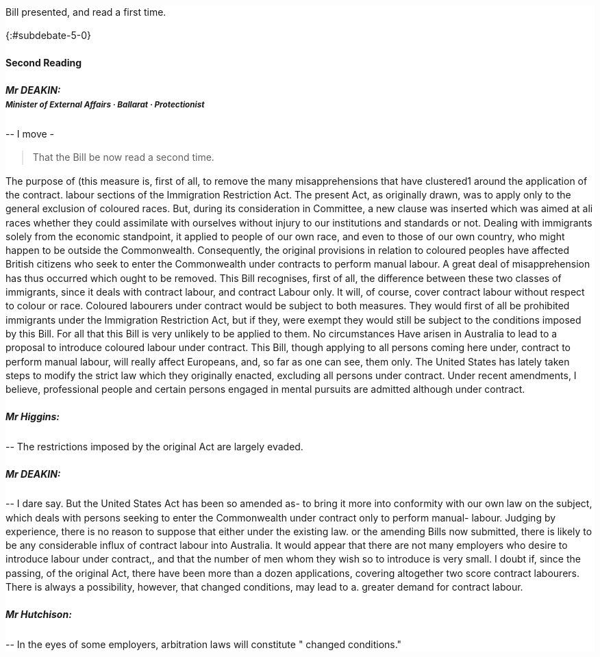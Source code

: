 Bill presented, and read a first time. 

{:#subdebate-5-0}
#### Second Reading

##### Mr DEAKIN:<br><small class="text-muted">Minister of External Affairs &middot; Ballarat &middot; Protectionist</small>

-- I move - 

  >That the Bill be now read a second time. 

The purpose of (this measure is, first of all, to remove the many misapprehensions that have clustered1 around the application of the contract. labour sections of the Immigration Restriction Act. The present Act, as originally drawn, was to apply only to the general exclusion of coloured races. But, during its consideration in Committee, a new clause was inserted which was aimed at ali races whether they could assimilate with ourselves without injury to our institutions and standards or not. Dealing with immigrants solely from the economic standpoint, it applied to people of our own race, and even to those of our own country, who might happen to be outside the Commonwealth. Consequently, the original provisions in relation to coloured peoples have affected British citizens who seek to enter the Commonwealth under contracts to perform manual labour. A great deal of misapprehension has thus occurred which ought to be removed. This Bill recognises, first of all, the difference between these two classes of immigrants, since it deals with contract labour, and contract Labour only. It will, of course, cover contract labour without respect to colour or race. Coloured labourers under contract would be subject to both measures. They would first of all be prohibited immigrants under the Immigration Restriction Act, but if they, were exempt they would still be subject to the conditions imposed by this Bill. For all  that  this Bill is very  unlikely  to be applied to them. No circumstances Have arisen in Australia to lead to a proposal to introduce coloured labour under contract. This Bill, though applying to all persons coming here under, contract to perform manual labour, will really affect Europeans, and, so far as one can see, them only. The United States has lately taken steps to modify the strict law which they originally enacted, excluding all persons under contract. Under recent amendments, I believe, professional people and certain persons engaged in mental pursuits are admitted although under contract. 

##### Mr Higgins:

-- The restrictions imposed by the original Act are largely evaded. 

##### Mr DEAKIN:

-- I dare say. But the United States Act has been so amended as- to bring it more into conformity with our own law on the subject, which deals with persons seeking to enter the Commonwealth under contract only to perform manual- labour. Judging by experience, there is no reason to suppose that either under the existing law. or the amending Bills now submitted, there is likely to be any considerable influx of contract labour into Australia. It would appear that there are not many employers who desire to introduce labour under contract,, and that the number of men whom they wish so to introduce is very small. I doubt if, since the passing, of the original Act, there have been more than a dozen applications, covering altogether two score contract labourers. There is  always  a possibility, however, that changed conditions, may lead to a. greater demand for contract labour. 

##### Mr Hutchison:

-- In the eyes of some employers, arbitration laws will constitute " changed conditions." 
